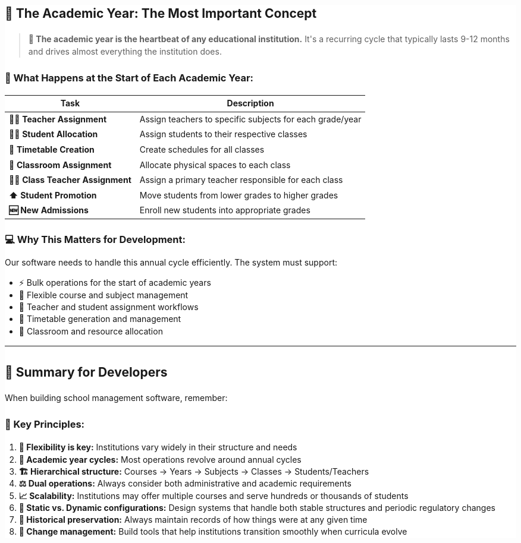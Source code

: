 
## 📅 The Academic Year: The Most Important Concept

> **🎯 The academic year is the heartbeat of any educational institution.** It's a recurring cycle that typically lasts 9-12 months and drives almost everything the institution does.

### 🚀 What Happens at the Start of Each Academic Year:

| Task | Description |
|------|-------------|
| **👩‍🏫 Teacher Assignment** | Assign teachers to specific subjects for each grade/year |
| **👨‍🎓 Student Allocation** | Assign students to their respective classes |
| **📅 Timetable Creation** | Create schedules for all classes |
| **🏫 Classroom Assignment** | Allocate physical spaces to each class |
| **👩‍🏫 Class Teacher Assignment** | Assign a primary teacher responsible for each class |
| **⬆️ Student Promotion** | Move students from lower grades to higher grades |
| **🆕 New Admissions** | Enroll new students into appropriate grades |

### 💻 Why This Matters for Development:

Our software needs to handle this annual cycle efficiently. The system must support:

- ⚡ Bulk operations for the start of academic years
- 🔧 Flexible course and subject management
- 🔄 Teacher and student assignment workflows
- 📅 Timetable generation and management
- 🏫 Classroom and resource allocation

---

## 📝 Summary for Developers

When building school management software, remember:

### 🎯 Key Principles:

1. **🔧 Flexibility is key:** Institutions vary widely in their structure and needs
2. **📅 Academic year cycles:** Most operations revolve around annual cycles
3. **🏗️ Hierarchical structure:** Courses → Years → Subjects → Classes → Students/Teachers
4. **⚖️ Dual operations:** Always consider both administrative and academic requirements
5. **📈 Scalability:** Institutions may offer multiple courses and serve hundreds or thousands of students
6. **🔄 Static vs. Dynamic configurations:** Design systems that handle both stable structures and periodic regulatory changes
7. **📜 Historical preservation:** Always maintain records of how things were at any given time
8. **🔄 Change management:** Build tools that help institutions transition smoothly when curricula evolve
